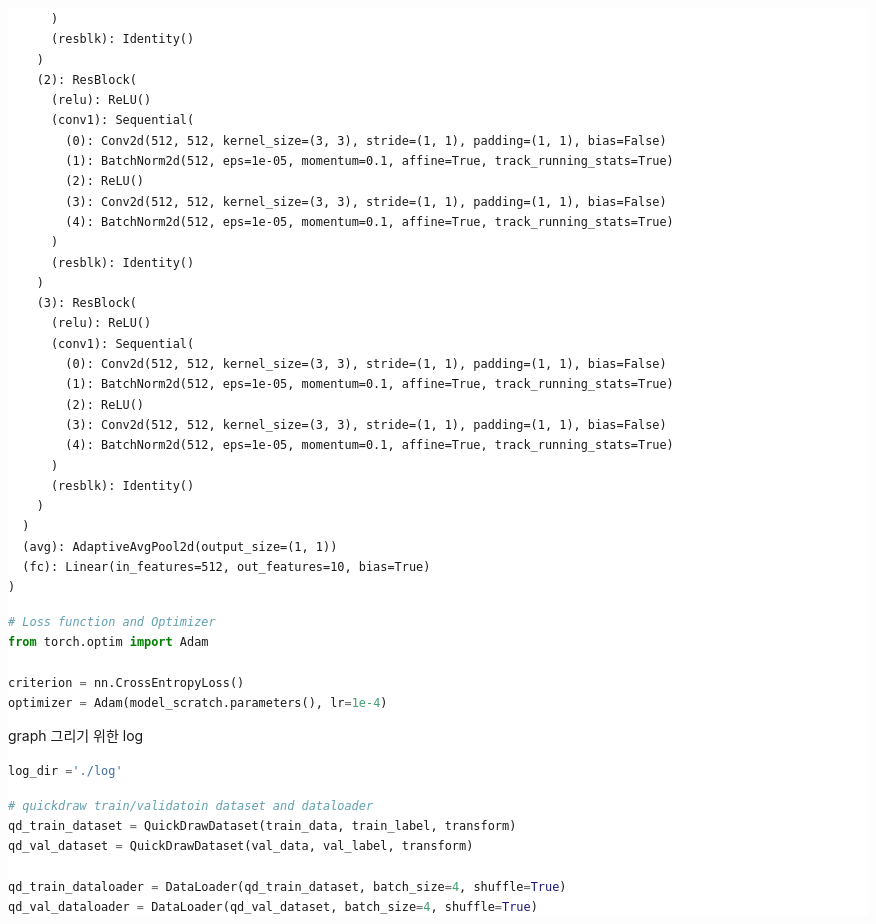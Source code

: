           )
          (resblk): Identity()
        )
        (2): ResBlock(
          (relu): ReLU()
          (conv1): Sequential(
            (0): Conv2d(512, 512, kernel_size=(3, 3), stride=(1, 1), padding=(1, 1), bias=False)
            (1): BatchNorm2d(512, eps=1e-05, momentum=0.1, affine=True, track_running_stats=True)
            (2): ReLU()
            (3): Conv2d(512, 512, kernel_size=(3, 3), stride=(1, 1), padding=(1, 1), bias=False)
            (4): BatchNorm2d(512, eps=1e-05, momentum=0.1, affine=True, track_running_stats=True)
          )
          (resblk): Identity()
        )
        (3): ResBlock(
          (relu): ReLU()
          (conv1): Sequential(
            (0): Conv2d(512, 512, kernel_size=(3, 3), stride=(1, 1), padding=(1, 1), bias=False)
            (1): BatchNorm2d(512, eps=1e-05, momentum=0.1, affine=True, track_running_stats=True)
            (2): ReLU()
            (3): Conv2d(512, 512, kernel_size=(3, 3), stride=(1, 1), padding=(1, 1), bias=False)
            (4): BatchNorm2d(512, eps=1e-05, momentum=0.1, affine=True, track_running_stats=True)
          )
          (resblk): Identity()
        )
      )
      (avg): AdaptiveAvgPool2d(output_size=(1, 1))
      (fc): Linear(in_features=512, out_features=10, bias=True)
    )




```python
# Loss function and Optimizer
from torch.optim import Adam

criterion = nn.CrossEntropyLoss()
optimizer = Adam(model_scratch.parameters(), lr=1e-4)
```

graph 그리기 위한 log


```python
log_dir ='./log'
```


```python
# quickdraw train/validatoin dataset and dataloader
qd_train_dataset = QuickDrawDataset(train_data, train_label, transform)
qd_val_dataset = QuickDrawDataset(val_data, val_label, transform)

qd_train_dataloader = DataLoader(qd_train_dataset, batch_size=4, shuffle=True)
qd_val_dataloader = DataLoader(qd_val_dataset, batch_size=4, shuffle=True)
```
